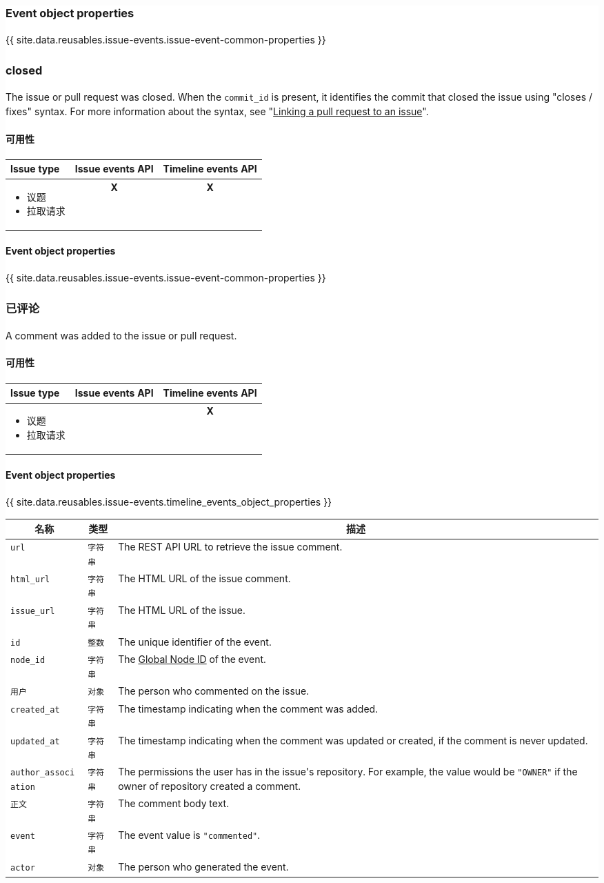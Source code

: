  ### Event object properties

{{ site.data.reusables.issue-events.issue-event-common-properties }}

### closed

The issue or pull request was closed. When the `commit_id` is present, it identifies the commit that closed the issue using "closes / fixes" syntax. For more information about the syntax, see "[Linking a pull request to an issue](/github/managing-your-work-on-github/linking-a-pull-request-to-an-issue#linking-a-pull-request-to-an-issue-using-a-keyword)".

#### 可用性

| Issue type                | Issue events API | Timeline events API |
|:------------------------- |:----------------:|:-------------------:|
| <ul><li>议题</li><li>拉取请求</li></ul> |      **X**       |        **X**        |

#### Event object properties

{{ site.data.reusables.issue-events.issue-event-common-properties }}

### 已评论

A comment was added to the issue or pull request.

#### 可用性

| Issue type                | Issue events API | Timeline events API |
|:------------------------- |:----------------:|:-------------------:|
| <ul><li>议题</li><li>拉取请求</li></ul> |                  |        **X**        |

#### Event object properties

{{ site.data.reusables.issue-events.timeline_events_object_properties }}

| 名称                   | 类型    | 描述                                                                                                                                              |
| -------------------- | ----- | ----------------------------------------------------------------------------------------------------------------------------------------------- |
| `url`                | `字符串` | The REST API URL to retrieve the issue comment.                                                                                                 |
| `html_url`           | `字符串` | The HTML URL of the issue comment.                                                                                                              |
| `issue_url`          | `字符串` | The HTML URL of the issue.                                                                                                                      |
| `id`                 | `整数`  | The unique identifier of the event.                                                                                                             |
| `node_id`            | `字符串` | The [Global Node ID](/v4/guides/using-global-node-ids) of the event.                                                                            |
| `用户`                 | `对象`  | The person who commented on the issue.                                                                                                          |
| `created_at`         | `字符串` | The timestamp indicating when the comment was added.                                                                                            |
| `updated_at`         | `字符串` | The timestamp indicating when the comment was updated or created, if the comment is never updated.                                              |
| `author_association` | `字符串` | The permissions the user has in the issue's repository. For example, the value would be `"OWNER"` if the owner of repository created a comment. |
| `正文`                 | `字符串` | The comment body text.                                                                                                                          |
| `event`              | `字符串` | The event value is `"commented"`.                                                                                                               |
| `actor`              | `对象`  | The person who generated the event.                                                                                                             |
